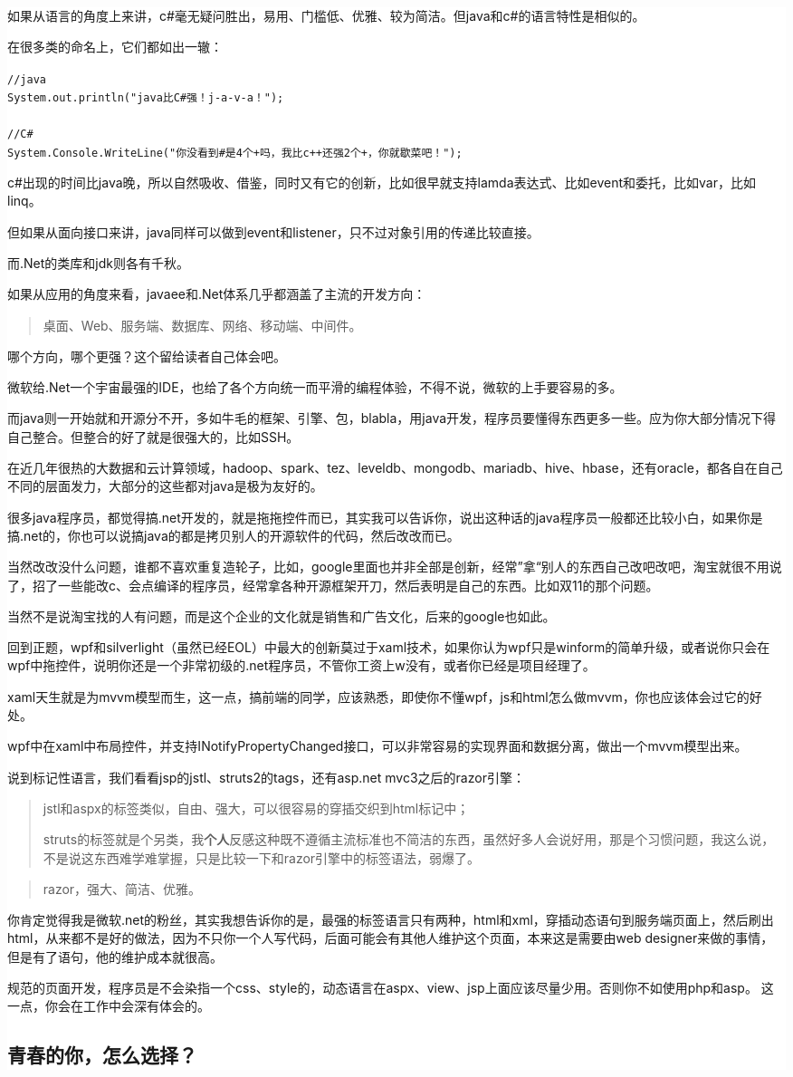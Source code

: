 如果从语言的角度上来讲，c#毫无疑问胜出，易用、门槛低、优雅、较为简洁。但java和c#的语言特性是相似的。

在很多类的命名上，它们都如出一辙：

```
//java
System.out.println("java比C#强！j-a-v-a！");

//C#
System.Console.WriteLine("你没看到#是4个+吗，我比c++还强2个+，你就歇菜吧！");
```

c#出现的时间比java晚，所以自然吸收、借鉴，同时又有它的创新，比如很早就支持lamda表达式、比如event和委托，比如var，比如linq。

但如果从面向接口来讲，java同样可以做到event和listener，只不过对象引用的传递比较直接。

而.Net的类库和jdk则各有千秋。

如果从应用的角度来看，javaee和.Net体系几乎都涵盖了主流的开发方向：

> 桌面、Web、服务端、数据库、网络、移动端、中间件。

哪个方向，哪个更强？这个留给读者自己体会吧。

微软给.Net一个宇宙最强的IDE，也给了各个方向统一而平滑的编程体验，不得不说，微软的上手要容易的多。

而java则一开始就和开源分不开，多如牛毛的框架、引擎、包，blabla，用java开发，程序员要懂得东西更多一些。应为你大部分情况下得自己整合。但整合的好了就是很强大的，比如SSH。

在近几年很热的大数据和云计算领域，hadoop、spark、tez、leveldb、mongodb、mariadb、hive、hbase，还有oracle，都各自在自己不同的层面发力，大部分的这些都对java是极为友好的。

很多java程序员，都觉得搞.net开发的，就是拖拖控件而已，其实我可以告诉你，说出这种话的java程序员一般都还比较小白，如果你是搞.net的，你也可以说搞java的都是拷贝别人的开源软件的代码，然后改改而已。

当然改改没什么问题，谁都不喜欢重复造轮子，比如，google里面也并非全部是创新，经常”拿“别人的东西自己改吧改吧，淘宝就很不用说了，招了一些能改c、会点编译的程序员，经常拿各种开源框架开刀，然后表明是自己的东西。比如双11的那个问题。

当然不是说淘宝找的人有问题，而是这个企业的文化就是销售和广告文化，后来的google也如此。

回到正题，wpf和silverlight（虽然已经EOL）中最大的创新莫过于xaml技术，如果你认为wpf只是winform的简单升级，或者说你只会在wpf中拖控件，说明你还是一个非常初级的.net程序员，不管你工资上w没有，或者你已经是项目经理了。

xaml天生就是为mvvm模型而生，这一点，搞前端的同学，应该熟悉，即使你不懂wpf，js和html怎么做mvvm，你也应该体会过它的好处。

wpf中在xaml中布局控件，并支持INotifyPropertyChanged接口，可以非常容易的实现界面和数据分离，做出一个mvvm模型出来。

说到标记性语言，我们看看jsp的jstl、struts2的tags，还有asp.net mvc3之后的razor引擎：

> jstl和aspx的标签类似，自由、强大，可以很容易的穿插交织到html标记中；
>
> struts的标签就是个另类，我**个人**反感这种既不遵循主流标准也不简洁的东西，虽然好多人会说好用，那是个习惯问题，我这么说，不是说这东西难学难掌握，只是比较一下和razor引擎中的标签语法，弱爆了。

> razor，强大、简洁、优雅。

你肯定觉得我是微软.net的粉丝，其实我想告诉你的是，最强的标签语言只有两种，html和xml，穿插动态语句到服务端页面上，然后刷出html，从来都不是好的做法，因为不只你一个人写代码，后面可能会有其他人维护这个页面，本来这是需要由web designer来做的事情，但是有了语句，他的维护成本就很高。

规范的页面开发，程序员是不会染指一个css、style的，动态语言在aspx、view、jsp上面应该尽量少用。否则你不如使用php和asp。
这一点，你会在工作中会深有体会的。

## **青春的你，怎么选择？**
